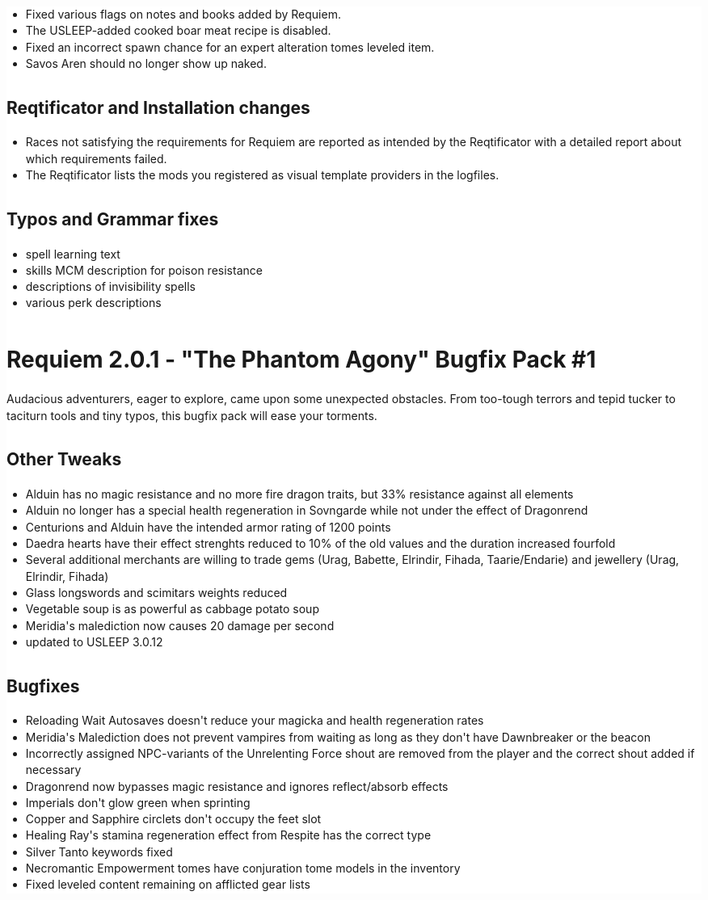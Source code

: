 * Fixed various flags on notes and books added by Requiem.
* The USLEEP-added cooked boar meat recipe is disabled.
* Fixed an incorrect spawn chance for an expert alteration tomes leveled item.
* Savos Aren should no longer show up naked.

Reqtificator and Installation changes
-------------------------------------

* Races not satisfying the requirements for Requiem are reported as intended by the Reqtificator with a detailed report about which requirements failed.
* The Reqtificator lists the mods you registered as visual template providers in the logfiles.

Typos and Grammar fixes
-----------------------

* spell learning text
* skills MCM description for poison resistance
* descriptions of invisibility spells
* various perk descriptions


Requiem 2.0.1 - "The Phantom Agony" Bugfix Pack #1
==================================================

Audacious adventurers, eager to explore, came upon some unexpected obstacles. From too-tough terrors and tepid tucker to taciturn tools and tiny typos, this bugfix pack will ease your torments.

Other Tweaks
------------

* Alduin has no magic resistance and no more fire dragon traits, but 33% resistance against all elements
* Alduin no longer has a special health regeneration in Sovngarde while not under the effect of Dragonrend
* Centurions and Alduin have the intended armor rating of 1200 points
* Daedra hearts have their effect strenghts reduced to 10% of the old values and the duration increased fourfold
* Several additional merchants are willing to trade gems (Urag, Babette, Elrindir, Fihada, Taarie/Endarie) and jewellery (Urag, Elrindir, Fihada)
* Glass longswords and scimitars weights reduced
* Vegetable soup is as powerful as cabbage potato soup
* Meridia's malediction now causes 20 damage per second
* updated to USLEEP 3.0.12

Bugfixes
--------

* Reloading Wait Autosaves doesn't reduce your magicka and health regeneration rates
* Meridia's Malediction does not prevent vampires from waiting as long as they don't have Dawnbreaker or the beacon
* Incorrectly assigned NPC-variants of the Unrelenting Force shout are removed from the player and the correct shout added if necessary
* Dragonrend now bypasses magic resistance and ignores reflect/absorb effects
* Imperials don't glow green when sprinting
* Copper and Sapphire circlets don't occupy the feet slot
* Healing Ray's stamina regeneration effect from Respite has the correct type
* Silver Tanto keywords fixed
* Necromantic Empowerment tomes have conjuration tome models in the inventory
* Fixed leveled content remaining on afflicted gear lists
